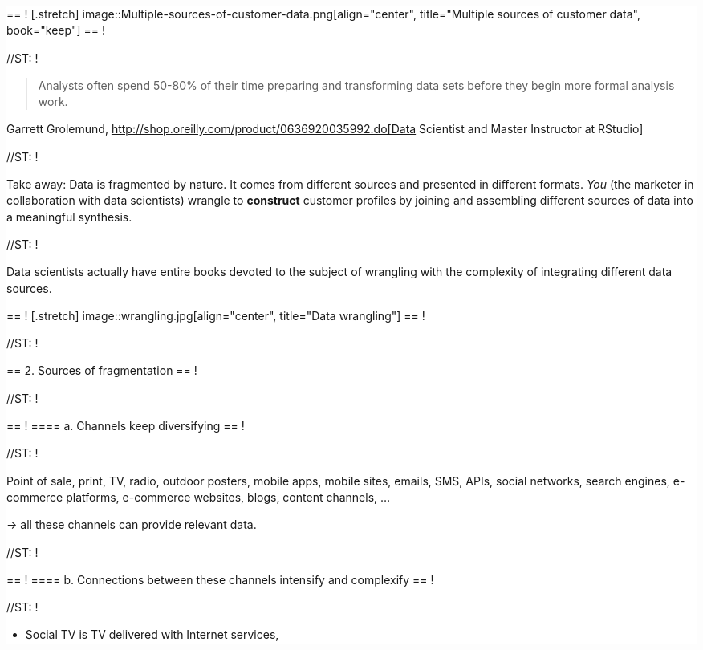 == !
[.stretch]
image::Multiple-sources-of-customer-data.png[align="center", title="Multiple sources of customer data", book="keep"]
== !


//ST: !
> Analysts often spend 50-80% of their time preparing and transforming data sets before they begin more formal analysis work.

Garrett Grolemund, http://shop.oreilly.com/product/0636920035992.do[Data Scientist and Master Instructor at RStudio]


//ST: !

Take away: Data is fragmented by nature. It comes from different sources and presented in different formats.
*You* (the marketer in collaboration with data scientists) wrangle to __construct__ customer profiles by joining and assembling different sources of data into a meaningful synthesis.

//ST: !

Data scientists actually have entire books devoted to the subject of wrangling with the complexity of integrating different data sources.

== !
[.stretch]
image::wrangling.jpg[align="center", title="Data wrangling"]
== !


//ST: !

== 2. Sources of fragmentation
== !

//ST: !

== !
==== a. Channels keep diversifying
== !

//ST: !

Point of sale, print, TV, radio, outdoor posters, mobile apps, mobile sites, emails, SMS, APIs, social networks, search engines, e-commerce platforms, e-commerce websites, blogs, content channels, …

-> all these channels can provide relevant data.

//ST: !

== !
==== b. Connections between these channels intensify and complexify
== !

//ST: !

- Social TV is TV delivered with Internet services,
